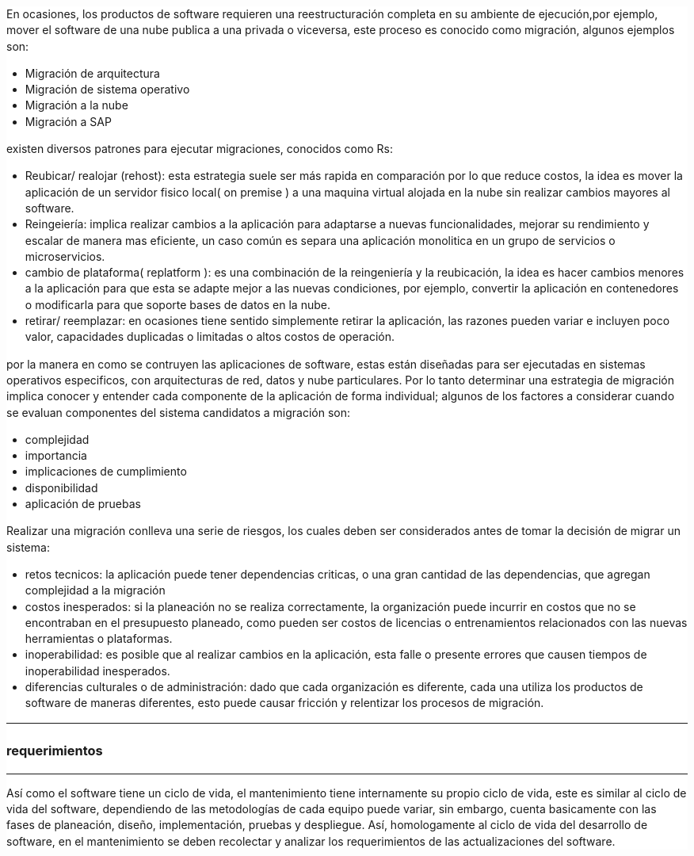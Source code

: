 En ocasiones, los productos de software requieren una reestructuración completa en su ambiente de ejecución,por ejemplo, mover el software de una nube publica a una privada o viceversa, este proceso es conocido como migración, algunos ejemplos son:

- Migración de arquitectura
- Migración de sistema operativo
- Migración a la nube
- Migración a SAP

existen diversos patrones para ejecutar migraciones, conocidos como Rs:

- Reubicar/ realojar (rehost): esta estrategia suele ser más rapida en comparación por lo que reduce costos, la idea es mover la aplicación de un servidor fisico local( on premise ) a una maquina virtual alojada en la nube sin realizar cambios mayores al software.
- Reingeiería: implica realizar cambios a la aplicación para adaptarse a nuevas funcionalidades, mejorar su rendimiento y escalar de manera mas eficiente, un caso común es separa una aplicación monolitica en un grupo de servicios o microservicios.
- cambio de plataforma( replatform ): es una combinación de la reingeniería y la reubicación, la idea es hacer cambios menores a la aplicación para que esta se adapte mejor a las nuevas condiciones, por ejemplo, convertir la aplicación en contenedores o modificarla para que soporte bases de datos en la nube.
- retirar/ reemplazar: en ocasiones tiene sentido simplemente retirar la aplicación, las razones pueden variar e incluyen poco valor, capacidades duplicadas o limitadas o altos costos de operación.

por la manera en como se contruyen las aplicaciones de software, estas están diseñadas para ser ejecutadas en sistemas operativos especificos, con arquitecturas de red, datos y nube particulares. Por lo tanto determinar una estrategia de migración implica conocer y entender cada componente de la aplicación de forma individual; algunos de los factores a considerar cuando se evaluan componentes del sistema candidatos a migración son:

- complejidad
- importancia
- implicaciones de cumplimiento
- disponibilidad
- aplicación de pruebas

Realizar una migración conlleva una serie de riesgos, los cuales deben ser considerados antes de tomar la decisión de migrar un sistema:

- retos tecnicos: la aplicación puede tener dependencias criticas, o una gran cantidad de las dependencias, que agregan complejidad a la migración
- costos inesperados: si la planeación no se realiza correctamente, la organización puede incurrir en costos que no se encontraban en el presupuesto planeado, como pueden ser costos de licencias o entrenamientos relacionados con las nuevas herramientas o plataformas.
- inoperabilidad: es posible que al realizar cambios en la aplicación, esta falle o presente errores que causen tiempos de inoperabilidad inesperados.
- diferencias culturales o de administración: dado que cada organización es diferente, cada una utiliza los productos de software de maneras diferentes, esto puede causar fricción y relentizar los procesos de migración.

---

### requerimientos

---
Así como el software tiene un ciclo de vida, el mantenimiento tiene internamente su propio ciclo de vida, este es similar al ciclo de vida del software, dependiendo de las metodologías de cada equipo puede variar, sin embargo, cuenta basicamente con las fases de planeación, diseño, implementación, pruebas y despliegue. Así, homologamente al ciclo de vida del desarrollo de software, en el mantenimiento se deben recolectar y analizar los requerimientos de las actualizaciones del software.
